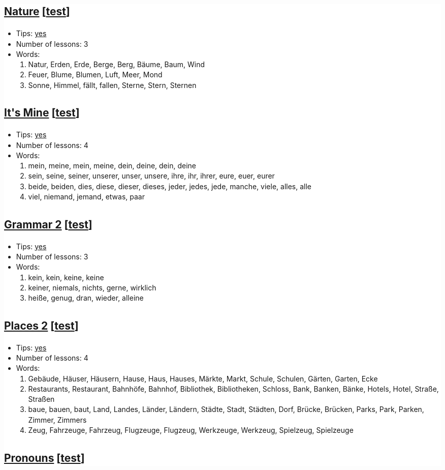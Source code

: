 ## [Nature](https://www.duolingo.com/skill/de/Nature/practice) \[[test](https://www.duolingo.com/skill/de/Nature/test)\]

* Tips: [yes](https://www.duolingo.com/skill/de/Nature/tips)
* Number of lessons: 3
* Words:
    1. Natur, Erden, Erde, Berge, Berg, Bäume, Baum, Wind
    2. Feuer, Blume, Blumen, Luft, Meer, Mond
    3. Sonne, Himmel, fällt, fallen, Sterne, Stern, Sternen

## [It's Mine](https://www.duolingo.com/skill/de/It's-Mine/practice) \[[test](https://www.duolingo.com/skill/de/It's-Mine/test)\]

* Tips: [yes](https://www.duolingo.com/skill/de/It's-Mine/tips)
* Number of lessons: 4
* Words:
    1. mein, meine, mein, meine, dein, deine, dein, deine
    2. sein, seine, seiner, unserer, unser, unsere, ihre, ihr, ihrer, eure, euer, eurer
    3. beide, beiden, dies, diese, dieser, dieses, jeder, jedes, jede, manche, viele, alles, alle
    4. viel, niemand, jemand, etwas, paar

## [Grammar 2](https://www.duolingo.com/skill/de/Grammar-2/practice) \[[test](https://www.duolingo.com/skill/de/Grammar-2/test)\]

* Tips: [yes](https://www.duolingo.com/skill/de/Grammar-2/tips)
* Number of lessons: 3
* Words:
    1. kein, kein, keine, keine
    2. keiner, niemals, nichts, gerne, wirklich
    3. heiße, genug, dran, wieder, alleine

## [Places 2](https://www.duolingo.com/skill/de/Places-2/practice) \[[test](https://www.duolingo.com/skill/de/Places-2/test)\]

* Tips: [yes](https://www.duolingo.com/skill/de/Places-2/tips)
* Number of lessons: 4
* Words:
    1. Gebäude, Häuser, Häusern, Hause, Haus, Hauses, Märkte, Markt, Schule, Schulen, Gärten, Garten, Ecke
    2. Restaurants, Restaurant, Bahnhöfe, Bahnhof, Bibliothek, Bibliotheken, Schloss, Bank, Banken, Bänke, Hotels, Hotel, Straße, Straßen
    3. baue, bauen, baut, Land, Landes, Länder, Ländern, Städte, Stadt, Städten, Dorf, Brücke, Brücken, Parks, Park, Parken, Zimmer, Zimmers
    4. Zeug, Fahrzeuge, Fahrzeug, Flugzeuge, Flugzeug, Werkzeuge, Werkzeug, Spielzeug, Spielzeuge

## [Pronouns](https://www.duolingo.com/skill/de/Pronouns/practice) \[[test](https://www.duolingo.com/skill/de/Pronouns/test)\]
